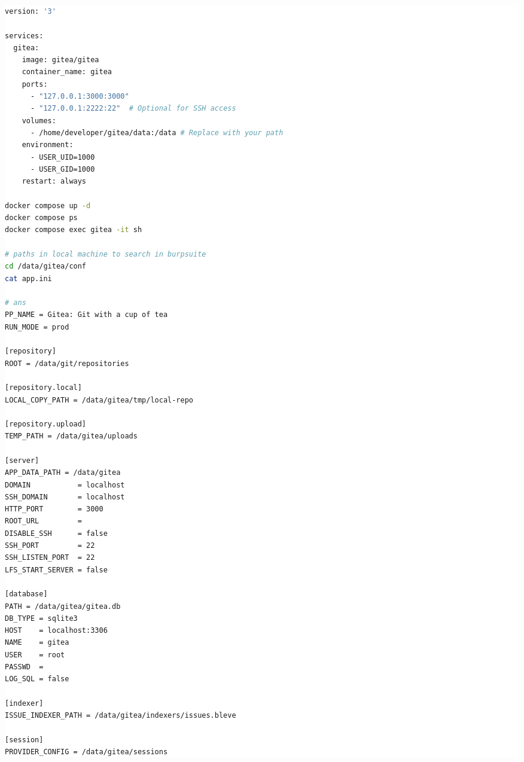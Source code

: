 ```bash
version: '3'

services:
  gitea:
    image: gitea/gitea
    container_name: gitea
    ports:
      - "127.0.0.1:3000:3000"
      - "127.0.0.1:2222:22"  # Optional for SSH access
    volumes:
      - /home/developer/gitea/data:/data # Replace with your path
    environment:
      - USER_UID=1000
      - USER_GID=1000
    restart: always

docker compose up -d
docker compose ps
docker compose exec gitea -it sh

# paths in local machine to search in burpsuite
cd /data/gitea/conf
cat app.ini

# ans
PP_NAME = Gitea: Git with a cup of tea
RUN_MODE = prod

[repository]
ROOT = /data/git/repositories

[repository.local]
LOCAL_COPY_PATH = /data/gitea/tmp/local-repo

[repository.upload]
TEMP_PATH = /data/gitea/uploads

[server]
APP_DATA_PATH = /data/gitea
DOMAIN           = localhost
SSH_DOMAIN       = localhost
HTTP_PORT        = 3000
ROOT_URL         = 
DISABLE_SSH      = false
SSH_PORT         = 22
SSH_LISTEN_PORT  = 22
LFS_START_SERVER = false

[database]
PATH = /data/gitea/gitea.db
DB_TYPE = sqlite3
HOST    = localhost:3306
NAME    = gitea
USER    = root
PASSWD  = 
LOG_SQL = false

[indexer]
ISSUE_INDEXER_PATH = /data/gitea/indexers/issues.bleve

[session]
PROVIDER_CONFIG = /data/gitea/sessions

```